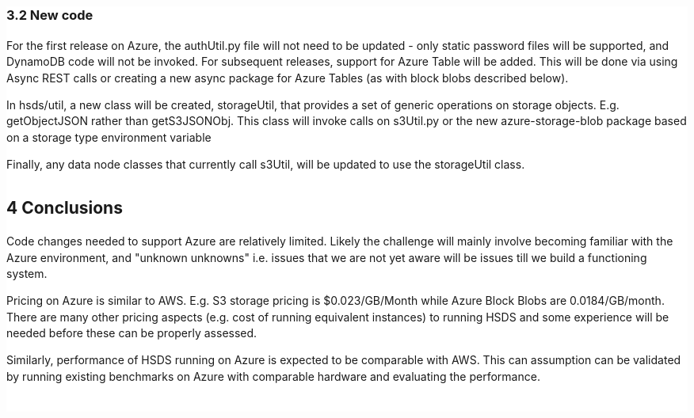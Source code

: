 

### 3.2 New code 

For the first release on Azure, the authUtil.py file will not need to be updated - only static password files will be supported, and DynamoDB code will not be invoked.  For subsequent releases, support for Azure Table will be added.  This will be done via using Async REST calls or creating a new async package for Azure Tables (as with block blobs described below).

In hsds/util, a new class will be created, storageUtil, that provides a set of generic operations on storage objects. E.g. getObjectJSON rather than getS3JSONObj.  This class will invoke calls on s3Util.py or the new azure-storage-blob package based on a storage type environment variable

Finally, any data node classes that currently call s3Util, will be updated to use the storageUtil class.



## 4 Conclusions

Code changes needed to support Azure are relatively limited.  Likely the challenge will mainly involve becoming familiar with the Azure environment, and "unknown unknowns" i.e. issues that we are not yet aware will be issues till we build a functioning system.

Pricing on Azure is similar to AWS.  E.g. S3 storage pricing is $0.023/GB/Month while Azure Block Blobs are 0.0184/GB/month.  There are many other pricing aspects (e.g. cost of running equivalent instances) to running HSDS and some experience will be needed before these can be properly assessed. 

Similarly, performance of HSDS running on Azure is expected to be comparable with AWS.  This can assumption can be validated by running existing benchmarks on Azure with comparable hardware and evaluating the performance.





​	













